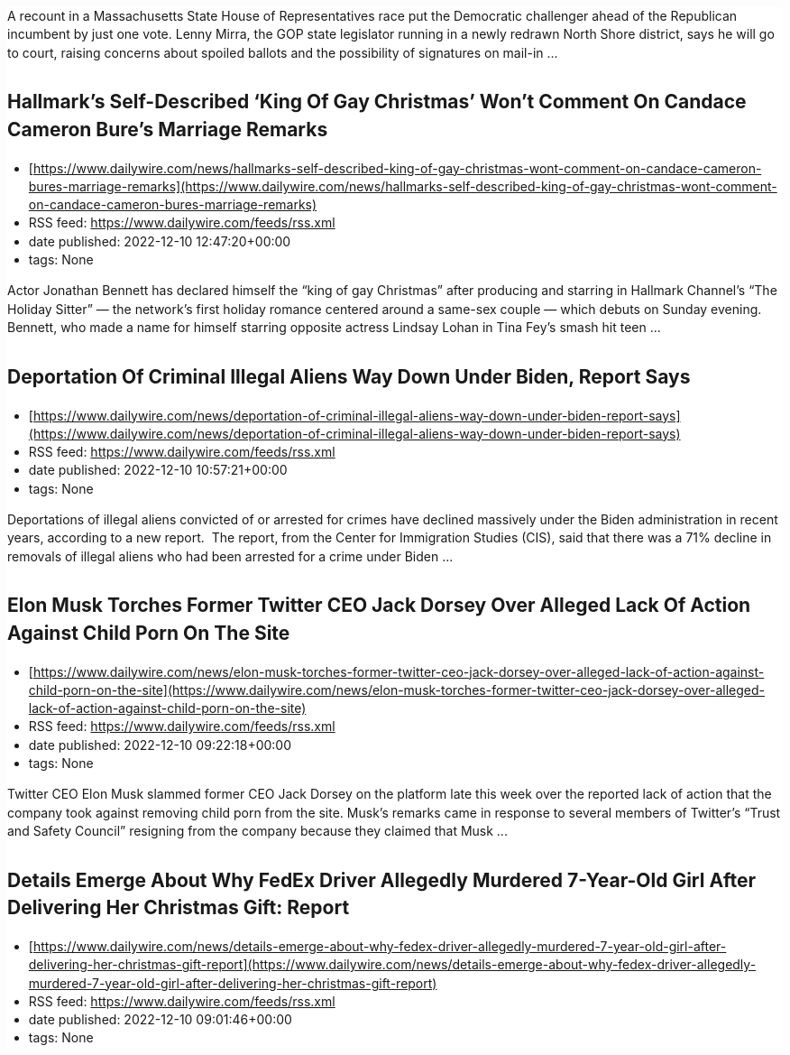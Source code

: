 A recount in a Massachusetts State House of Representatives race put the Democratic challenger ahead of the Republican incumbent by just one vote. Lenny Mirra, the GOP state legislator running in a newly redrawn North Shore district, says he will go to court, raising concerns about spoiled ballots and the possibility of signatures on mail-in ...

## Hallmark’s Self-Described ‘King Of Gay Christmas’ Won’t Comment On Candace Cameron Bure’s Marriage Remarks
 - [https://www.dailywire.com/news/hallmarks-self-described-king-of-gay-christmas-wont-comment-on-candace-cameron-bures-marriage-remarks](https://www.dailywire.com/news/hallmarks-self-described-king-of-gay-christmas-wont-comment-on-candace-cameron-bures-marriage-remarks)
 - RSS feed: https://www.dailywire.com/feeds/rss.xml
 - date published: 2022-12-10 12:47:20+00:00
 - tags: None

Actor Jonathan Bennett has declared himself the &#8220;king of gay Christmas&#8221; after producing and starring in Hallmark Channel&#8217;s &#8220;The Holiday Sitter&#8221; — the network&#8217;s first holiday romance centered around a same-sex couple — which debuts on Sunday evening. Bennett, who made a name for himself starring opposite actress Lindsay Lohan in Tina Fey&#8217;s smash hit teen ...

## Deportation Of Criminal Illegal Aliens Way Down Under Biden, Report Says
 - [https://www.dailywire.com/news/deportation-of-criminal-illegal-aliens-way-down-under-biden-report-says](https://www.dailywire.com/news/deportation-of-criminal-illegal-aliens-way-down-under-biden-report-says)
 - RSS feed: https://www.dailywire.com/feeds/rss.xml
 - date published: 2022-12-10 10:57:21+00:00
 - tags: None

Deportations of illegal aliens convicted of or arrested for crimes have declined massively under the Biden administration in recent years, according to a new report.  The report, from the Center for Immigration Studies (CIS), said that there was a 71% decline in removals of illegal aliens who had been arrested for a crime under Biden ...

## Elon Musk Torches Former Twitter CEO Jack Dorsey Over Alleged Lack Of Action Against Child Porn On The Site
 - [https://www.dailywire.com/news/elon-musk-torches-former-twitter-ceo-jack-dorsey-over-alleged-lack-of-action-against-child-porn-on-the-site](https://www.dailywire.com/news/elon-musk-torches-former-twitter-ceo-jack-dorsey-over-alleged-lack-of-action-against-child-porn-on-the-site)
 - RSS feed: https://www.dailywire.com/feeds/rss.xml
 - date published: 2022-12-10 09:22:18+00:00
 - tags: None

Twitter CEO Elon Musk slammed former CEO Jack Dorsey on the platform late this week over the reported lack of action that the company took against removing child porn from the site. Musk&#8217;s remarks came in response to several members of Twitter&#8217;s &#8220;Trust and Safety Council&#8221; resigning from the company because they claimed that Musk ...

## Details Emerge About Why FedEx Driver Allegedly Murdered 7-Year-Old Girl After Delivering Her Christmas Gift: Report
 - [https://www.dailywire.com/news/details-emerge-about-why-fedex-driver-allegedly-murdered-7-year-old-girl-after-delivering-her-christmas-gift-report](https://www.dailywire.com/news/details-emerge-about-why-fedex-driver-allegedly-murdered-7-year-old-girl-after-delivering-her-christmas-gift-report)
 - RSS feed: https://www.dailywire.com/feeds/rss.xml
 - date published: 2022-12-10 09:01:46+00:00
 - tags: None
